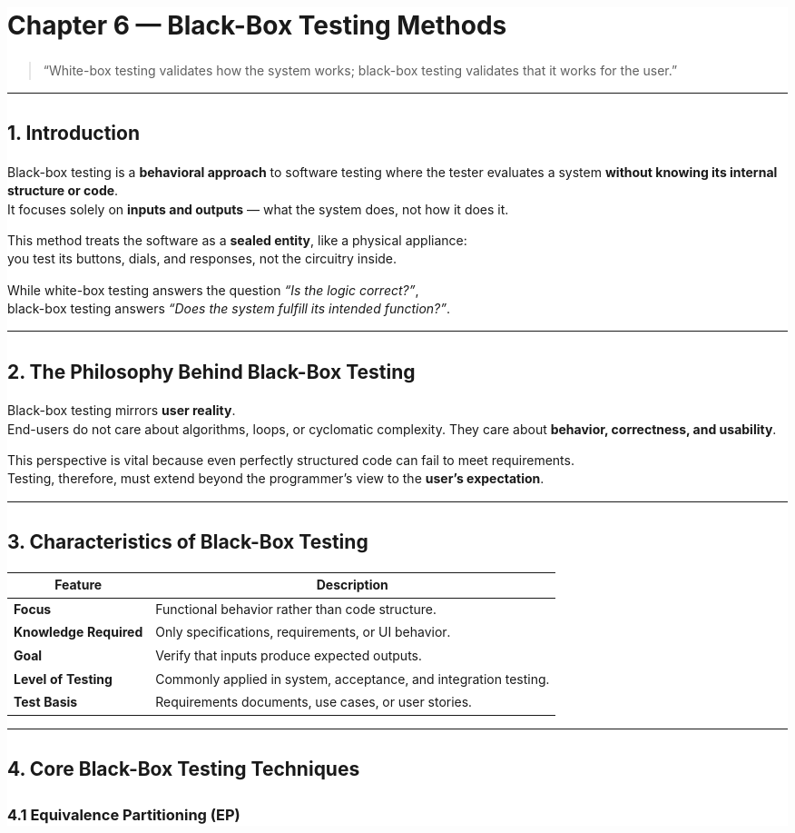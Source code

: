 # Chapter 6 — Black-Box Testing Methods

> “White-box testing validates how the system works; black-box testing validates that it works for the user.”

---

## 1. Introduction

Black-box testing is a **behavioral approach** to software testing where the tester evaluates a system **without knowing its internal structure or code**.  
It focuses solely on **inputs and outputs** — what the system does, not how it does it.

This method treats the software as a **sealed entity**, like a physical appliance:  
you test its buttons, dials, and responses, not the circuitry inside.

While white-box testing answers the question *“Is the logic correct?”*,  
black-box testing answers *“Does the system fulfill its intended function?”*.

---

## 2. The Philosophy Behind Black-Box Testing

Black-box testing mirrors **user reality**.  
End-users do not care about algorithms, loops, or cyclomatic complexity. They care about **behavior, correctness, and usability**.

This perspective is vital because even perfectly structured code can fail to meet requirements.  
Testing, therefore, must extend beyond the programmer’s view to the **user’s expectation**.

---

## 3. Characteristics of Black-Box Testing

| Feature | Description |
|----------|-------------|
| **Focus** | Functional behavior rather than code structure. |
| **Knowledge Required** | Only specifications, requirements, or UI behavior. |
| **Goal** | Verify that inputs produce expected outputs. |
| **Level of Testing** | Commonly applied in system, acceptance, and integration testing. |
| **Test Basis** | Requirements documents, use cases, or user stories. |

---

## 4. Core Black-Box Testing Techniques

### 4.1 Equivalence Partitioning (EP)
